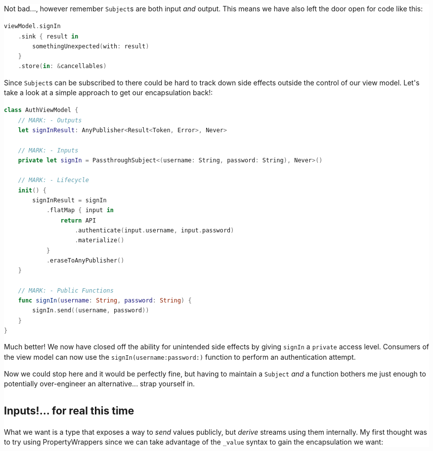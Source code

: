 Not bad..., however remember `Subject`s are both input _and_ output. This means we have also left the door open for code like this:

```swift
viewModel.signIn
    .sink { result in
        somethingUnexpected(with: result)
    }
    .store(in: &cancellables)
```

Since `Subject`s can be subscribed to there could be hard to track down side effects outside the control of our view model. 
Let's take a look at a simple approach to get our encapsulation back!:

```swift
class AuthViewModel {
    // MARK: - Outputs
    let signInResult: AnyPublisher<Result<Token, Error>, Never>

    // MARK: - Inputs
    private let signIn = PassthroughSubject<(username: String, password: String), Never>()

    // MARK: - Lifecycle
    init() {
        signInResult = signIn
            .flatMap { input in
                return API
                    .authenticate(input.username, input.password)
                    .materialize()
            }
            .eraseToAnyPublisher()
    }
    
    // MARK: - Public Functions
    func signIn(username: String, password: String) {
        signIn.send((username, password))
    }
}
```

Much better! We now have closed off the ability for unintended side effects by giving `signIn` a `private` access level. 
Consumers of the view model can now use the `signIn(username:password:)` function to perform an authentication attempt.

Now we could stop here and it would be perfectly fine, but having to maintain a `Subject` _and_ a function bothers me just 
enough to potentially over-engineer an alternative... strap yourself in.

## Inputs!... for real this time

What we want is a type that exposes a way to _send_ values publicly, but _derive_ streams using them internally. 
My first thought was to try using PropertyWrappers since we can take advantage of the `_value` syntax to gain the encapsulation we want:
